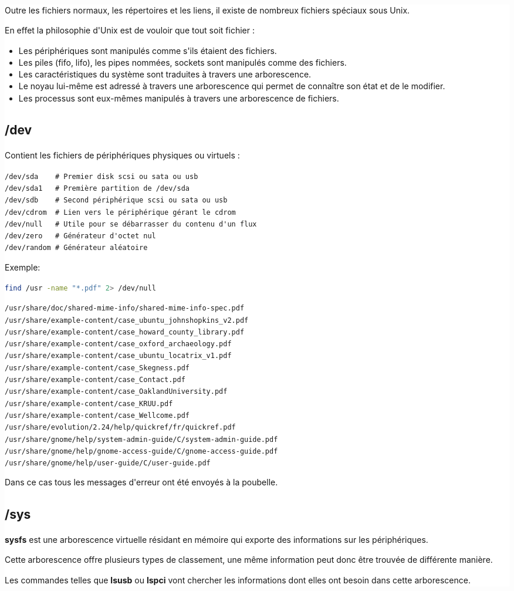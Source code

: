 Outre les fichiers normaux, les répertoires et les liens, il existe de nombreux fichiers spéciaux sous Unix.

En effet la philosophie d'Unix est de vouloir que tout soit fichier :

- Les périphériques sont manipulés comme s'ils étaient des fichiers.
- Les piles (fifo, lifo), les pipes nommées, sockets sont manipulés comme des fichiers.
- Les caractéristiques du système sont traduites à travers une arborescence.
 - Le noyau lui-même est adressé à travers une arborescence qui permet de connaître son état et de le modifier.
-  Les processus sont eux-mêmes manipulés à travers une arborescence de fichiers.

## /dev

Contient les fichiers de périphériques physiques ou virtuels :

    /dev/sda    # Premier disk scsi ou sata ou usb
    /dev/sda1   # Première partition de /dev/sda
    /dev/sdb    # Second périphérique scsi ou sata ou usb
    /dev/cdrom  # Lien vers le périphérique gérant le cdrom
    /dev/null   # Utile pour se débarrasser du contenu d'un flux
    /dev/zero   # Générateur d'octet nul
    /dev/random # Générateur aléatoire

Exemple:
```bash
find /usr -name "*.pdf" 2> /dev/null
```

    /usr/share/doc/shared-mime-info/shared-mime-info-spec.pdf
    /usr/share/example-content/case_ubuntu_johnshopkins_v2.pdf
    /usr/share/example-content/case_howard_county_library.pdf
    /usr/share/example-content/case_oxford_archaeology.pdf
    /usr/share/example-content/case_ubuntu_locatrix_v1.pdf
    /usr/share/example-content/case_Skegness.pdf
    /usr/share/example-content/case_Contact.pdf
    /usr/share/example-content/case_OaklandUniversity.pdf
    /usr/share/example-content/case_KRUU.pdf
    /usr/share/example-content/case_Wellcome.pdf
    /usr/share/evolution/2.24/help/quickref/fr/quickref.pdf
    /usr/share/gnome/help/system-admin-guide/C/system-admin-guide.pdf
    /usr/share/gnome/help/gnome-access-guide/C/gnome-access-guide.pdf
    /usr/share/gnome/help/user-guide/C/user-guide.pdf

Dans ce cas tous les messages d'erreur ont été envoyés à la poubelle.

## /sys

**sysfs** est une arborescence virtuelle résidant en mémoire qui exporte des informations sur les périphériques.

Cette arborescence offre plusieurs types de classement, une même information peut donc être trouvée de différente manière.

Les commandes telles que **lsusb** ou **lspci** vont chercher les informations dont elles ont besoin dans cette arborescence.
